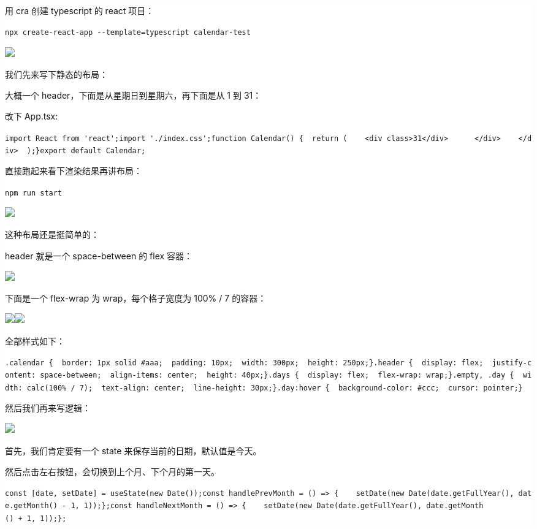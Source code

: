 用 cra 创建 typescript 的 react 项目：

```
npx create-react-app --template=typescript calendar-test
```

![](https://mmbiz.qpic.cn/sz_mmbiz_png/YprkEU0TtGiaaq10QBwGSPhlKx9B64icSlAjib6iaOFNQuIDpgSWHuwLaicj7aliaRGKPlOQLd2PX7U8QjormtnyOqtA/640?wx_fmt=png)

我们先来写下静态的布局：

大概一个 header，下面是从星期日到星期六，再下面是从 1 到 31：

改下 App.tsx:

```
import React from 'react';import './index.css';function Calendar() {  return (    <div class>31</div>      </div>    </div>  );}export default Calendar;
```

直接跑起来看下渲染结果再讲布局：

```
npm run start
```

![](https://mmbiz.qpic.cn/sz_mmbiz_png/YprkEU0TtGiaaq10QBwGSPhlKx9B64icSlibvA2sa3VJGLG0dAddG2zKP7ibYzf0NRy6yYJUIhQm3cibuqvsw855zMw/640?wx_fmt=png)

这种布局还是挺简单的：

header 就是一个 space-between 的 flex 容器：

![](https://mmbiz.qpic.cn/sz_mmbiz_png/YprkEU0TtGiaaq10QBwGSPhlKx9B64icSlCkpc5L2IZxIeFOKtaUMptoVV9t53vgqbib6buSFjlWHGjwtpFqgV5NA/640?wx_fmt=png)

下面是一个 flex-wrap 为 wrap，每个格子宽度为 100% / 7 的容器：

![](https://mmbiz.qpic.cn/sz_mmbiz_png/YprkEU0TtGiaaq10QBwGSPhlKx9B64icSlrcI24bEZZ1LAD10xPmIiaVYb6ib6e3lHo0Gosqr7RhFCx8l7uSzVhuxg/640?wx_fmt=png)![](https://mmbiz.qpic.cn/sz_mmbiz_png/YprkEU0TtGiaaq10QBwGSPhlKx9B64icSlibBdbG3hy30P0iaLsf2Hj9ZXCv2pbnv0icduYYqPeMWbnIhLC3icEEwLsA/640?wx_fmt=png)

全部样式如下：

```
.calendar {  border: 1px solid #aaa;  padding: 10px;  width: 300px;  height: 250px;}.header {  display: flex;  justify-content: space-between;  align-items: center;  height: 40px;}.days {  display: flex;  flex-wrap: wrap;}.empty, .day {  width: calc(100% / 7);  text-align: center;  line-height: 30px;}.day:hover {  background-color: #ccc;  cursor: pointer;}
```

然后我们再来写逻辑：

![](https://mmbiz.qpic.cn/sz_mmbiz_png/YprkEU0TtGiaaq10QBwGSPhlKx9B64icSlQMZ2NwV6XCTmmzm11fMOyD5OC1pNvic7aCXVNfBE38lafc0RcwdEJ8g/640?wx_fmt=png)

首先，我们肯定要有一个 state 来保存当前的日期，默认值是今天。

然后点击左右按钮，会切换到上个月、下个月的第一天。

```
const [date, setDate] = useState(new Date());const handlePrevMonth = () => {    setDate(new Date(date.getFullYear(), date.getMonth() - 1, 1));};const handleNextMonth = () => {    setDate(new Date(date.getFullYear(), date.getMonth() + 1, 1));};
```
